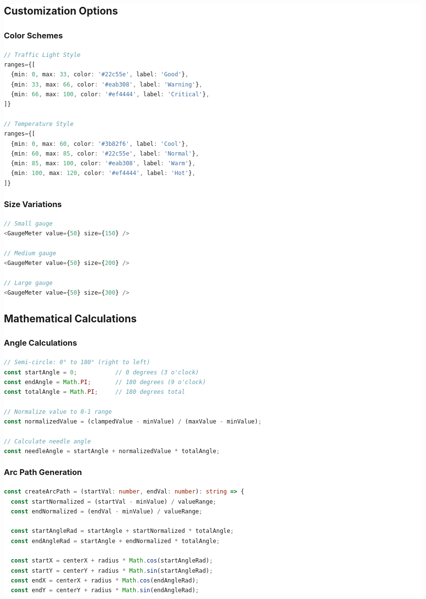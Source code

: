 ## Customization Options

### Color Schemes
```typescript
// Traffic Light Style
ranges={[
  {min: 0, max: 33, color: '#22c55e', label: 'Good'},
  {min: 33, max: 66, color: '#eab308', label: 'Warning'},
  {min: 66, max: 100, color: '#ef4444', label: 'Critical'},
]}

// Temperature Style
ranges={[
  {min: 0, max: 60, color: '#3b82f6', label: 'Cool'},
  {min: 60, max: 85, color: '#22c55e', label: 'Normal'},
  {min: 85, max: 100, color: '#eab308', label: 'Warm'},
  {min: 100, max: 120, color: '#ef4444', label: 'Hot'},
]}
```

### Size Variations
```typescript
// Small gauge
<GaugeMeter value={50} size={150} />

// Medium gauge
<GaugeMeter value={50} size={200} />

// Large gauge
<GaugeMeter value={50} size={300} />
```

## Mathematical Calculations

### Angle Calculations
```typescript
// Semi-circle: 0° to 180° (right to left)
const startAngle = 0;           // 0 degrees (3 o'clock)
const endAngle = Math.PI;       // 180 degrees (9 o'clock)
const totalAngle = Math.PI;     // 180 degrees total

// Normalize value to 0-1 range
const normalizedValue = (clampedValue - minValue) / (maxValue - minValue);

// Calculate needle angle
const needleAngle = startAngle + normalizedValue * totalAngle;
```

### Arc Path Generation
```typescript
const createArcPath = (startVal: number, endVal: number): string => {
  const startNormalized = (startVal - minValue) / valueRange;
  const endNormalized = (endVal - minValue) / valueRange;
  
  const startAngleRad = startAngle + startNormalized * totalAngle;
  const endAngleRad = startAngle + endNormalized * totalAngle;

  const startX = centerX + radius * Math.cos(startAngleRad);
  const startY = centerY + radius * Math.sin(startAngleRad);
  const endX = centerX + radius * Math.cos(endAngleRad);
  const endY = centerY + radius * Math.sin(endAngleRad);

```